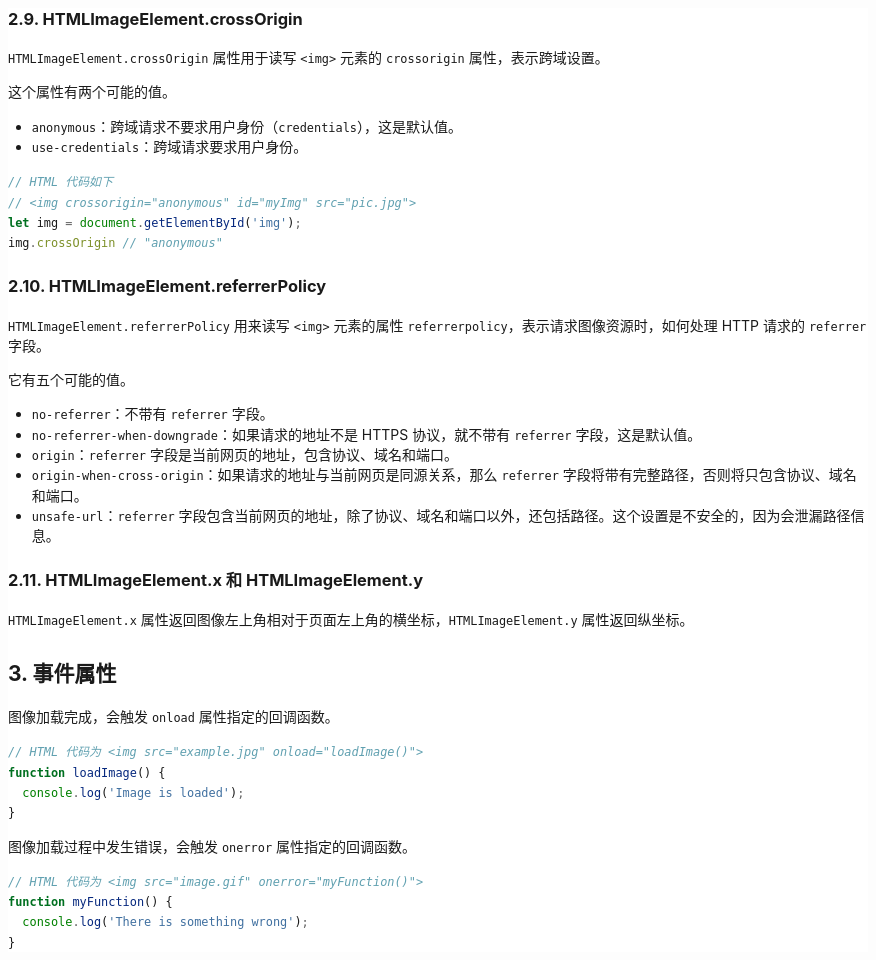 ### 2.9. HTMLImageElement.crossOrigin

`HTMLImageElement.crossOrigin` 属性用于读写 `<img>` 元素的 `crossorigin` 属性，表示跨域设置。

这个属性有两个可能的值。

- `anonymous`：跨域请求不要求用户身份（`credentials`），这是默认值。
- `use-credentials`：跨域请求要求用户身份。

```javascript
// HTML 代码如下
// <img crossorigin="anonymous" id="myImg" src="pic.jpg">
let img = document.getElementById('img');
img.crossOrigin // "anonymous"
```

### 2.10. HTMLImageElement.referrerPolicy

`HTMLImageElement.referrerPolicy` 用来读写 `<img>` 元素的属性 `referrerpolicy`，表示请求图像资源时，如何处理 HTTP 请求的 `referrer` 字段。

它有五个可能的值。

- `no-referrer`：不带有 `referrer` 字段。
- `no-referrer-when-downgrade`：如果请求的地址不是 HTTPS 协议，就不带有 `referrer` 字段，这是默认值。
- `origin`：`referrer` 字段是当前网页的地址，包含协议、域名和端口。
- `origin-when-cross-origin`：如果请求的地址与当前网页是同源关系，那么 `referrer` 字段将带有完整路径，否则将只包含协议、域名和端口。
- `unsafe-url`：`referrer` 字段包含当前网页的地址，除了协议、域名和端口以外，还包括路径。这个设置是不安全的，因为会泄漏路径信息。
  
### 2.11. HTMLImageElement.x 和 HTMLImageElement.y

`HTMLImageElement.x` 属性返回图像左上角相对于页面左上角的横坐标，`HTMLImageElement.y` 属性返回纵坐标。

## 3. 事件属性

图像加载完成，会触发 `onload` 属性指定的回调函数。

```javascript
// HTML 代码为 <img src="example.jpg" onload="loadImage()">
function loadImage() {
  console.log('Image is loaded');
}
```

图像加载过程中发生错误，会触发 `onerror` 属性指定的回调函数。

```javascript
// HTML 代码为 <img src="image.gif" onerror="myFunction()">
function myFunction() {
  console.log('There is something wrong');
}
```